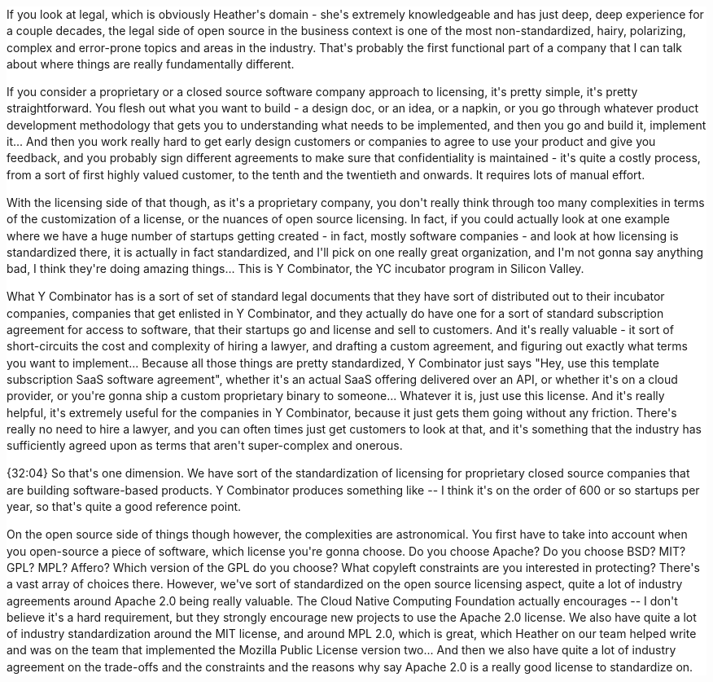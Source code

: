 If you look at legal, which is obviously Heather's domain - she's extremely knowledgeable and has just deep, deep experience for a couple decades, the legal side of open source in the business context is one of the most non-standardized, hairy, polarizing, complex and error-prone topics and areas in the industry. That's probably the first functional part of a company that I can talk about where things are really fundamentally different.

If you consider a proprietary or a closed source software company approach to licensing, it's pretty simple, it's pretty straightforward. You flesh out what you want to build - a design doc, or an idea, or a napkin, or you go through whatever product development methodology that gets you to understanding what needs to be implemented, and then you go and build it, implement it... And then you work really hard to get early design customers or companies to agree to use your product and give you feedback, and you probably sign different agreements to make sure that confidentiality is maintained - it's quite a costly process, from a sort of first highly valued customer, to the tenth and the twentieth and onwards. It requires lots of manual effort.

With the licensing side of that though, as it's a proprietary company, you don't really think through too many complexities in terms of the customization of a license, or the nuances of open source licensing. In fact, if you could actually look at one example where we have a huge number of startups getting created - in fact, mostly software companies - and look at how licensing is standardized there, it is actually in fact standardized, and I'll pick on one really great organization, and I'm not gonna say anything bad, I think they're doing amazing things... This is Y Combinator, the YC incubator program in Silicon Valley.

What Y Combinator has is a sort of set of standard legal documents that they have sort of distributed out to their incubator companies, companies that get enlisted in Y Combinator, and they actually do have one for a sort of standard subscription agreement for access to software, that their startups go and license and sell to customers. And it's really valuable - it sort of short-circuits the cost and complexity of hiring a lawyer, and drafting a custom agreement, and figuring out exactly what terms you want to implement... Because all those things are pretty standardized, Y Combinator just says "Hey, use this template subscription SaaS software agreement", whether it's an actual SaaS offering delivered over an API, or whether it's on a cloud provider, or you're gonna ship a custom proprietary binary to someone... Whatever it is, just use this license. And it's really helpful, it's extremely useful for the companies in Y Combinator, because it just gets them going without any friction. There's really no need to hire a lawyer, and you can often times just get customers to look at that, and it's something that the industry has sufficiently agreed upon as terms that aren't super-complex and onerous.

\{32:04\} So that's one dimension. We have sort of the standardization of licensing for proprietary closed source companies that are building software-based products. Y Combinator produces something like -- I think it's on the order of 600 or so startups per year, so that's quite a good reference point.

On the open source side of things though however, the complexities are astronomical. You first have to take into account when you open-source a piece of software, which license you're gonna choose. Do you choose Apache? Do you choose BSD? MIT? GPL? MPL? Affero? Which version of the GPL do you choose? What copyleft constraints are you interested in protecting? There's a vast array of choices there. However, we've sort of standardized on the open source licensing aspect, quite a lot of industry agreements around Apache 2.0 being really valuable. The Cloud Native Computing Foundation actually encourages -- I don't believe it's a hard requirement, but they strongly encourage new projects to use the Apache 2.0 license. We also have quite a lot of industry standardization around the MIT license, and around MPL 2.0, which is great, which Heather on our team helped write and was on the team that implemented the Mozilla Public License version two... And then we also have quite a lot of industry agreement on the trade-offs and the constraints and the reasons why say Apache 2.0 is a really good license to standardize on.
